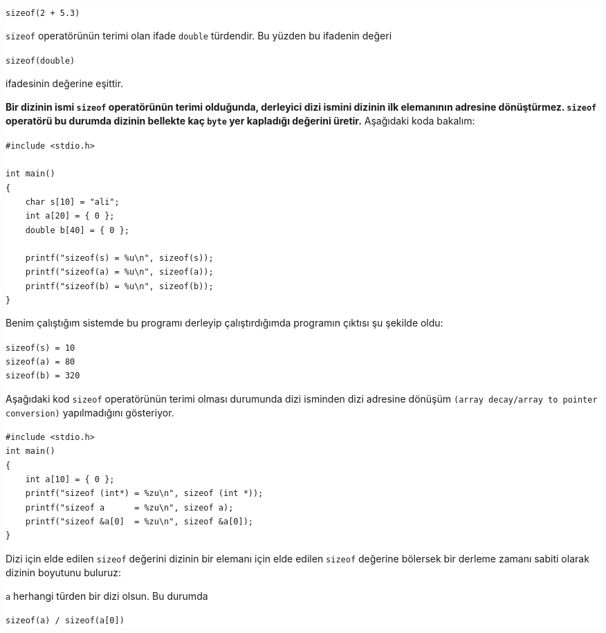 ```
sizeof(2 + 5.3)
```

`sizeof` operatörünün terimi olan ifade `double` türdendir. Bu yüzden bu ifadenin değeri

```
sizeof(double)
```

ifadesinin değerine eşittir.

__Bir dizinin ismi `sizeof` operatörünün terimi olduğunda, derleyici dizi ismini dizinin ilk elemanının adresine dönüştürmez. `sizeof` operatörü bu durumda dizinin bellekte kaç `byte` yer kapladığı değerini üretir.__
Aşağıdaki koda bakalım:

```
#include <stdio.h>

int main()
{
    char s[10] = "ali";
    int a[20] = { 0 };
    double b[40] = { 0 };

    printf("sizeof(s) = %u\n", sizeof(s));
    printf("sizeof(a) = %u\n", sizeof(a));
    printf("sizeof(b) = %u\n", sizeof(b));
}
```

Benim çalıştığım sistemde bu programı derleyip çalıştırdığımda programın çıktısı şu şekilde oldu:

```
sizeof(s) = 10
sizeof(a) = 80
sizeof(b) = 320
```
Aşağıdaki kod `sizeof` operatörünün terimi olması durumunda dizi isminden dizi adresine dönüşüm `(array decay/array to pointer conversion)` yapılmadığını gösteriyor.
```
#include <stdio.h>
int main()
{
    int a[10] = { 0 };
    printf("sizeof (int*) = %zu\n", sizeof (int *));
    printf("sizeof a      = %zu\n", sizeof a);
    printf("sizeof &a[0]  = %zu\n", sizeof &a[0]);
}
```
Dizi için elde edilen `sizeof` değerini dizinin bir elemanı için elde edilen `sizeof` değerine bölersek bir derleme zamanı sabiti olarak dizinin boyutunu buluruz:

`a` herhangi türden bir dizi olsun. Bu durumda

```
sizeof(a) / sizeof(a[0])
```

